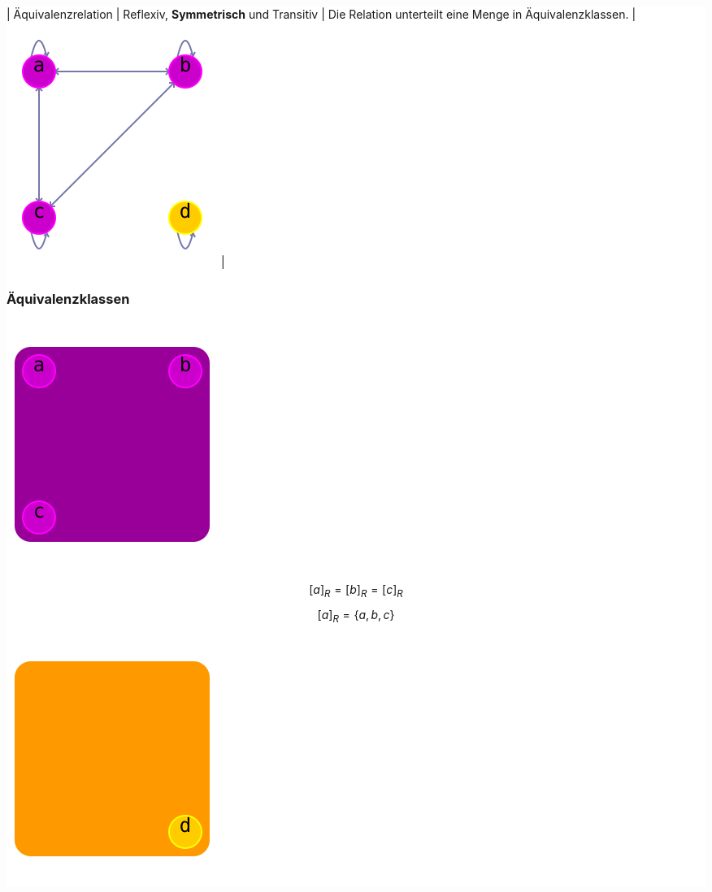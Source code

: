 | Äquivalenzrelation | Reflexiv, <b>Symmetrisch</b> und Transitiv            | Die Relation unterteilt eine Menge in Äquivalenzklassen.            | <img src="./aequivalenzrelation.svg"/> |


### Äquivalenzklassen

<img src="./aequivalenzklasse_1.svg"/>

$$[a]_R = [b]_R = [c]_R$$
$$[a]_R = \{a, b, c\}$$



<img src="./aequivalenzklasse_2.svg"/>
